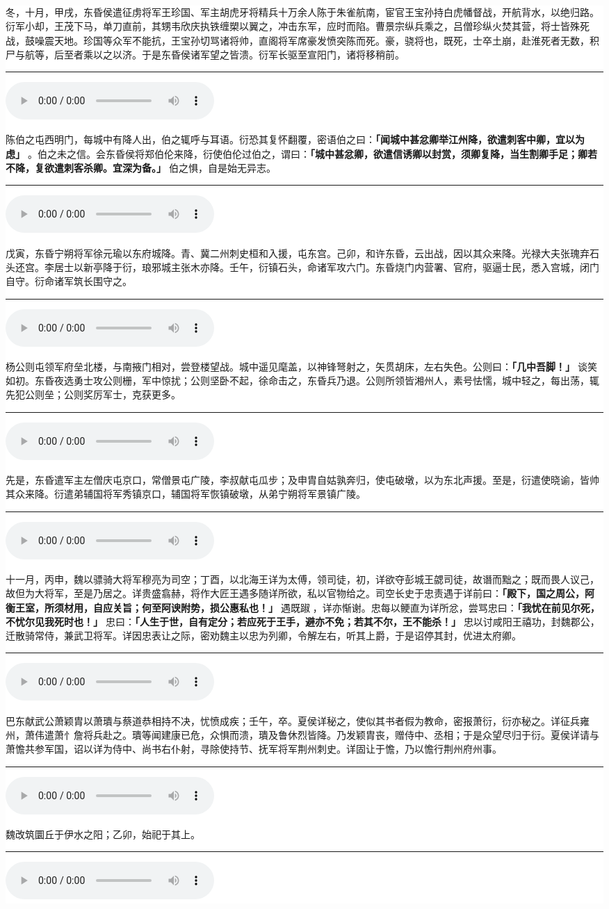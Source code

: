 冬，十月，甲戌，东昏侯遣征虏将军王珍国、军主胡虎牙将精兵十万余人陈于朱雀航南，宦官王宝孙持白虎幡督战，开航背水，以绝归路。衍军小却，王茂下马，单刀直前，其甥韦欣庆执铁缠槊以翼之，冲击东军，应时而陷。曹景宗纵兵乘之，吕僧珍纵火焚其营，将士皆殊死战，鼓噪震天地。珍国等众军不能抗，王宝孙切骂诸将帅，直阁将军席豪发愤突陈而死。豪，骁将也，既死，士卒土崩，赴淮死者无数，积尸与航等，后至者乘以之以济。于是东昏侯诸军望之皆溃。衍军长驱至宣阳门，诸将移稍前。

---

![](assets/audios/144/58.mp3)

陈伯之屯西明门，每城中有降人出，伯之辄呼与耳语。衍恐其复怀翻覆，密语伯之曰：__「闻城中甚忿卿举江州降，欲遣刺客中卿，宜以为虑」__ 。伯之未之信。会东昏侯将郑伯伦来降，衍使伯伦过伯之，谓曰：__「城中甚忿卿，欲遣信诱卿以封赏，须卿复降，当生割卿手足；卿若不降，复欲遣刺客杀卿。宜深为备。」__ 伯之惧，自是始无异志。

---

![](assets/audios/144/59.mp3)

戊寅，东昏宁朔将军徐元瑜以东府城降。青、冀二州刺史桓和入援，屯东宫。己卯，和许东昏，云出战，因以其众来降。光禄大夫张瑰弃石头还宫。李居士以新亭降于衍，琅邪城主张木亦降。壬午，衍镇石头，命诸军攻六门。东昏烧门内营署、官府，驱逼士民，悉入宫城，闭门自守。衍命诸军筑长围守之。

---

![](assets/audios/144/60.mp3)

杨公则屯领军府垒北楼，与南掖门相对，尝登楼望战。城中遥见麾盖，以神锋弩射之，矢贯胡床，左右失色。公则曰：__「几中吾脚！」__ 谈笑如初。东昏夜选勇士攻公则栅，军中惊扰；公则坚卧不起，徐命击之，东昏兵乃退。公则所领皆湘州人，素号怯懦，城中轻之，每出荡，辄先犯公则垒；公则奖厉军士，克获更多。

---

![](assets/audios/144/61.mp3)

先是，东昏遣军主左僧庆屯京口，常僧景屯广陵，李叔献屯瓜步；及申胄自姑孰奔归，使屯破墩，以为东北声援。至是，衍遣使晓谕，皆帅其众来降。衍遣弟辅国将军秀镇京口，辅国将军恢镇破墩，从弟宁朔将军景镇广陵。

---

![](assets/audios/144/62.mp3)

十一月，丙申，魏以骠骑大将军穆亮为司空；丁酉，以北海王详为太傅，领司徒，初，详欲夺彭城王勰司徒，故谮而黜之；既而畏人议己，故但为大将军，至是乃居之。详贵盛翕赫，将作大匠王遇多随详所欲，私以官物给之。司空长史于忠责遇于详前曰：__「殿下，国之周公，阿衡王室，所须材用，自应关旨；何至阿谀附势，损公惠私也！」__ 遇既踧 ，详亦惭谢。忠每以鲠直为详所忿，尝骂忠曰：__「我忧在前见尔死，不忧尔见我死时也！」__ 忠曰：__「人生于世，自有定分；若应死于王手，避亦不免；若其不尔，王不能杀！」__ 忠以讨咸阳王禧功，封魏郡公，迁散骑常侍，兼武卫将军。详因忠表让之际，密劝魏主以忠为列卿，令解左右，听其上爵，于是诏停其封，优进太府卿。

---

![](assets/audios/144/63.mp3)

巴东献武公萧颖胄以萧璝与蔡道恭相持不决，忧愤成疾；壬午，卒。夏侯详秘之，使似其书者假为教命，密报萧衍，衍亦秘之。详征兵雍州，萧伟遣萧忄詹将兵赴之。璝等闻建康已危，众惧而溃，璝及鲁休烈皆降。乃发颖胄丧，赠侍中、丞相；于是众望尽归于衍。夏侯详请与萧憺共参军国，诏以详为侍中、尚书右仆射，寻除使持节、抚军将军荆州刺史。详固让于憺，乃以憺行荆州府州事。

---

![](assets/audios/144/64.mp3)

魏改筑圜丘于伊水之阳；乙卯，始祀于其上。

---

![](assets/audios/144/65.mp3)
